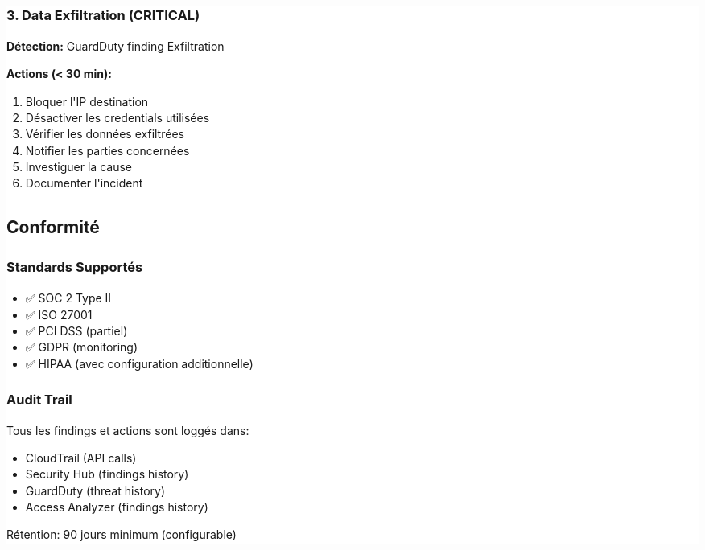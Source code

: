 ### 3. Data Exfiltration (CRITICAL)

**Détection:** GuardDuty finding Exfiltration

**Actions (< 30 min):**
1. Bloquer l'IP destination
2. Désactiver les credentials utilisées
3. Vérifier les données exfiltrées
4. Notifier les parties concernées
5. Investiguer la cause
6. Documenter l'incident

## Conformité

### Standards Supportés

- ✅ SOC 2 Type II
- ✅ ISO 27001
- ✅ PCI DSS (partiel)
- ✅ GDPR (monitoring)
- ✅ HIPAA (avec configuration additionnelle)

### Audit Trail

Tous les findings et actions sont loggés dans:
- CloudTrail (API calls)
- Security Hub (findings history)
- GuardDuty (threat history)
- Access Analyzer (findings history)

Rétention: 90 jours minimum (configurable)
